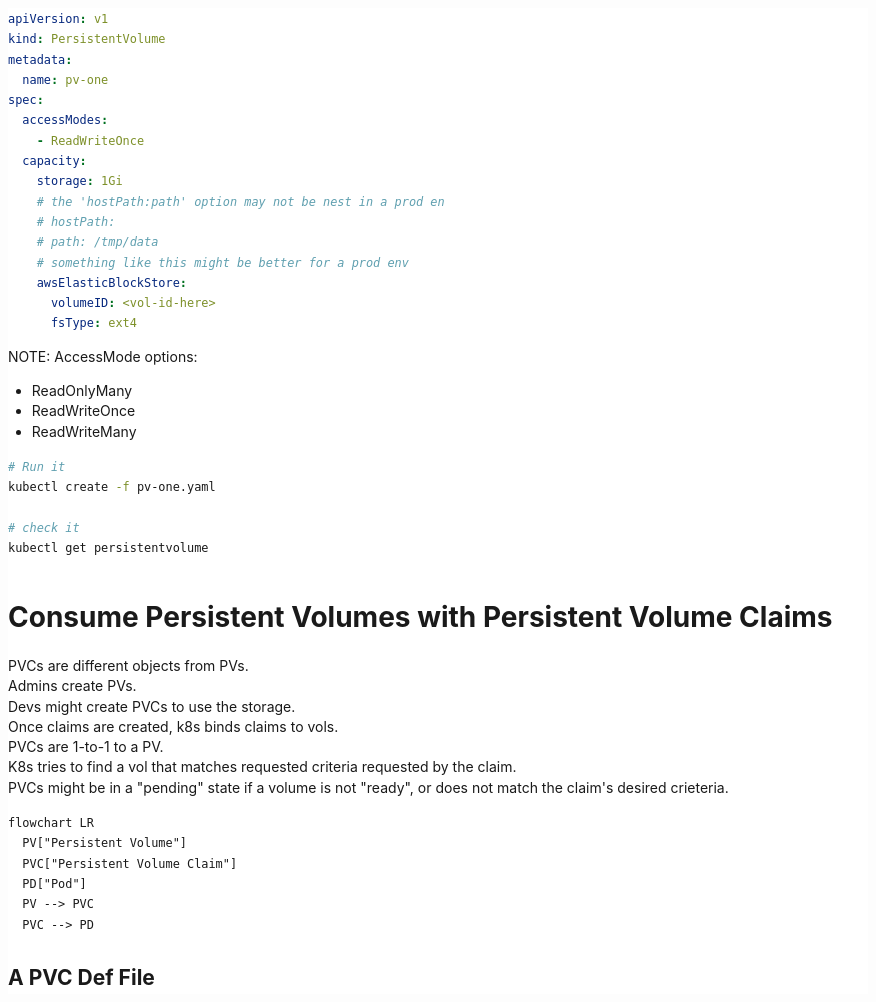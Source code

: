 ```yaml
apiVersion: v1
kind: PersistentVolume
metadata:
  name: pv-one
spec:
  accessModes:
    - ReadWriteOnce
  capacity:
    storage: 1Gi
    # the 'hostPath:path' option may not be nest in a prod en
    # hostPath:
    # path: /tmp/data
    # something like this might be better for a prod env
    awsElasticBlockStore:
      volumeID: <vol-id-here>
      fsType: ext4
```

NOTE: AccessMode options:

- ReadOnlyMany
- ReadWriteOnce
- ReadWriteMany

```bash
# Run it
kubectl create -f pv-one.yaml

# check it
kubectl get persistentvolume
```

# Consume Persistent Volumes with Persistent Volume Claims

PVCs are different objects from PVs.  
Admins create PVs.  
Devs might create PVCs to use the storage.  
Once claims are created, k8s binds claims to vols.  
PVCs are 1-to-1 to a PV.  
K8s tries to find a vol that matches requested criteria requested by the claim.  
PVCs might be in a "pending" state if a volume is not "ready", or does not match the claim's desired crieteria.

```mermaid
flowchart LR
  PV["Persistent Volume"]
  PVC["Persistent Volume Claim"]
  PD["Pod"]
  PV --> PVC
  PVC --> PD
```

## A PVC Def File

